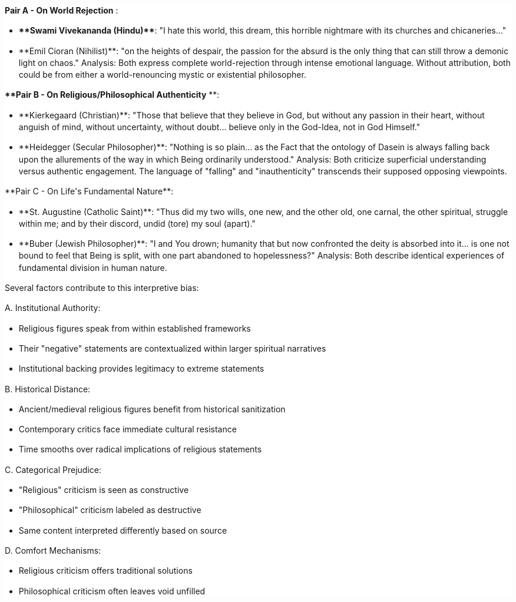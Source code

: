 **Pair A - On World Rejection** :

- **\*\*Swami Vivekananda (Hindu)\*\***: "I hate this world, this dream, this horrible nightmare with its churches and chicaneries..."

- \*\*Emil Cioran (Nihilist)\*\*: "on the heights of despair, the passion for the absurd is the only thing that can still throw a demonic light on chaos." Analysis: Both express complete world-rejection through intense emotional language. Without attribution, both could be from either a world-renouncing mystic or existential philosopher.

**\*\*Pair B - On Religious/Philosophical Authenticity** \*\*:

- \*\*Kierkegaard (Christian)\*\*: "Those that believe that they believe in God, but without any passion in their heart, without anguish of mind, without uncertainty, without doubt... believe only in the God-Idea, not in God Himself."

- \*\*Heidegger (Secular Philosopher)\*\*: "Nothing is so plain... as the Fact that the ontology of Dasein is always falling back upon the allurements of the way in which Being ordinarily understood." Analysis: Both criticize superficial understanding versus authentic engagement. The language of "falling" and "inauthenticity" transcends their supposed opposing viewpoints.

\*\*Pair C - On Life's Fundamental Nature\*\*:

- \*\*St. Augustine (Catholic Saint)\*\*: "Thus did my two wills, one new, and the other old, one carnal, the other spiritual, struggle within me; and by their discord, undid (tore) my soul (apart)."

- \*\*Buber (Jewish Philosopher)\*\*: "I and You drown; humanity that but now confronted the deity is absorbed into it... is one not bound to feel that Being is split, with one part abandoned to hopelessness?" Analysis: Both describe identical experiences of fundamental division in human nature.

Several factors contribute to this interpretive bias:

A. Institutional Authority:

- Religious figures speak from within established frameworks

- Their "negative" statements are contextualized within larger spiritual narratives

- Institutional backing provides legitimacy to extreme statements

B. Historical Distance:

- Ancient/medieval religious figures benefit from historical sanitization

- Contemporary critics face immediate cultural resistance

- Time smooths over radical implications of religious statements

C. Categorical Prejudice:

- "Religious" criticism is seen as constructive

- "Philosophical" criticism labeled as destructive

- Same content interpreted differently based on source

D. Comfort Mechanisms:

- Religious criticism offers traditional solutions

- Philosophical criticism often leaves void unfilled
